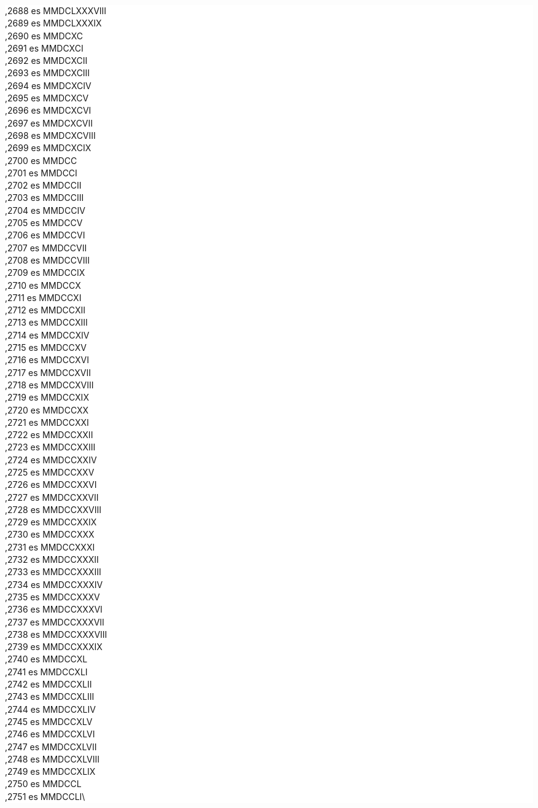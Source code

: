 ,2688 es MMDCLXXXVIII\
,2689 es MMDCLXXXIX\
,2690 es MMDCXC\
,2691 es MMDCXCI\
,2692 es MMDCXCII\
,2693 es MMDCXCIII\
,2694 es MMDCXCIV\
,2695 es MMDCXCV\
,2696 es MMDCXCVI\
,2697 es MMDCXCVII\
,2698 es MMDCXCVIII\
,2699 es MMDCXCIX\
,2700 es MMDCC\
,2701 es MMDCCI\
,2702 es MMDCCII\
,2703 es MMDCCIII\
,2704 es MMDCCIV\
,2705 es MMDCCV\
,2706 es MMDCCVI\
,2707 es MMDCCVII\
,2708 es MMDCCVIII\
,2709 es MMDCCIX\
,2710 es MMDCCX\
,2711 es MMDCCXI\
,2712 es MMDCCXII\
,2713 es MMDCCXIII\
,2714 es MMDCCXIV\
,2715 es MMDCCXV\
,2716 es MMDCCXVI\
,2717 es MMDCCXVII\
,2718 es MMDCCXVIII\
,2719 es MMDCCXIX\
,2720 es MMDCCXX\
,2721 es MMDCCXXI\
,2722 es MMDCCXXII\
,2723 es MMDCCXXIII\
,2724 es MMDCCXXIV\
,2725 es MMDCCXXV\
,2726 es MMDCCXXVI\
,2727 es MMDCCXXVII\
,2728 es MMDCCXXVIII\
,2729 es MMDCCXXIX\
,2730 es MMDCCXXX\
,2731 es MMDCCXXXI\
,2732 es MMDCCXXXII\
,2733 es MMDCCXXXIII\
,2734 es MMDCCXXXIV\
,2735 es MMDCCXXXV\
,2736 es MMDCCXXXVI\
,2737 es MMDCCXXXVII\
,2738 es MMDCCXXXVIII\
,2739 es MMDCCXXXIX\
,2740 es MMDCCXL\
,2741 es MMDCCXLI\
,2742 es MMDCCXLII\
,2743 es MMDCCXLIII\
,2744 es MMDCCXLIV\
,2745 es MMDCCXLV\
,2746 es MMDCCXLVI\
,2747 es MMDCCXLVII\
,2748 es MMDCCXLVIII\
,2749 es MMDCCXLIX\
,2750 es MMDCCL\
,2751 es MMDCCLI\